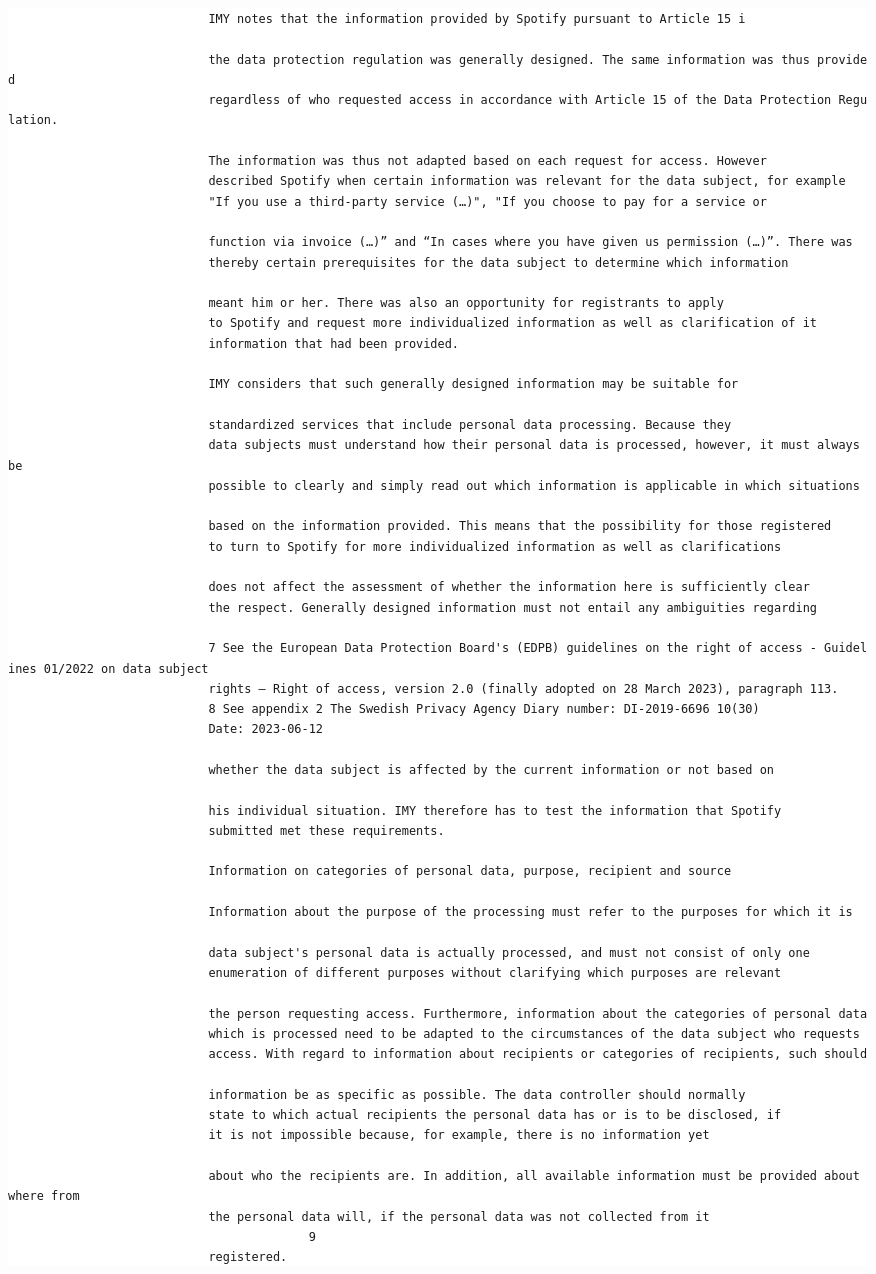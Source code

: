                                 IMY notes that the information provided by Spotify pursuant to Article 15 i

                                the data protection regulation was generally designed. The same information was thus provided
                                regardless of who requested access in accordance with Article 15 of the Data Protection Regulation.

                                The information was thus not adapted based on each request for access. However
                                described Spotify when certain information was relevant for the data subject, for example
                                "If you use a third-party service (…)", "If you choose to pay for a service or

                                function via invoice (…)” and “In cases where you have given us permission (…)”. There was
                                thereby certain prerequisites for the data subject to determine which information

                                meant him or her. There was also an opportunity for registrants to apply
                                to Spotify and request more individualized information as well as clarification of it
                                information that had been provided.

                                IMY considers that such generally designed information may be suitable for

                                standardized services that include personal data processing. Because they
                                data subjects must understand how their personal data is processed, however, it must always be
                                possible to clearly and simply read out which information is applicable in which situations

                                based on the information provided. This means that the possibility for those registered
                                to turn to Spotify for more individualized information as well as clarifications

                                does not affect the assessment of whether the information here is sufficiently clear
                                the respect. Generally designed information must not entail any ambiguities regarding

                                7 See the European Data Protection Board's (EDPB) guidelines on the right of access - Guidelines 01/2022 on data subject
                                rights – Right of access, version 2.0 (finally adopted on 28 March 2023), paragraph 113.
                                8 See appendix 2 The Swedish Privacy Agency Diary number: DI-2019-6696 10(30)
                                Date: 2023-06-12

                                whether the data subject is affected by the current information or not based on

                                his individual situation. IMY therefore has to test the information that Spotify
                                submitted met these requirements.

                                Information on categories of personal data, purpose, recipient and source

                                Information about the purpose of the processing must refer to the purposes for which it is

                                data subject's personal data is actually processed, and must not consist of only one
                                enumeration of different purposes without clarifying which purposes are relevant

                                the person requesting access. Furthermore, information about the categories of personal data
                                which is processed need to be adapted to the circumstances of the data subject who requests
                                access. With regard to information about recipients or categories of recipients, such should

                                information be as specific as possible. The data controller should normally
                                state to which actual recipients the personal data has or is to be disclosed, if
                                it is not impossible because, for example, there is no information yet

                                about who the recipients are. In addition, all available information must be provided about where from
                                the personal data will, if the personal data was not collected from it
                                              9
                                registered.
